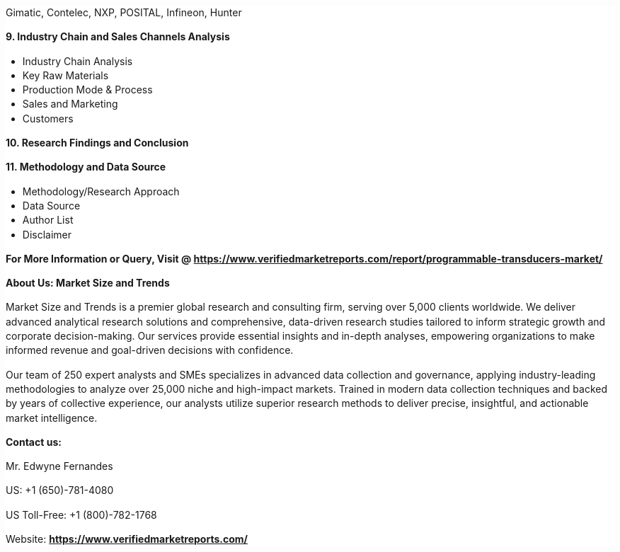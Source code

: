 Gimatic, Contelec, NXP, POSITAL, Infineon, Hunter</strong></p><p><strong>9. Industry Chain and Sales Channels Analysis</strong></p><ul><li>Industry Chain Analysis</li><li>Key Raw Materials</li><li>Production Mode &amp; Process</li><li>Sales and Marketing</li><li>Customers</li></ul><p><strong>10. Research Findings and Conclusion</strong></p><p><strong>11. Methodology and Data Source</strong></p><ul><li>Methodology/Research Approach</li><li>Data Source</li><li>Author List</li><li>Disclaimer</li></ul></p><p><strong>For More Information or Query, Visit @ <a href="https://www.verifiedmarketreports.com/report/programmable-transducers-market/">https://www.verifiedmarketreports.com/report/programmable-transducers-market/</a></strong></p><p><strong>About Us: Market Size and Trends</strong></p><p>Market Size and Trends is a premier global research and consulting firm, serving over 5,000 clients worldwide. We deliver advanced analytical research solutions and comprehensive, data-driven research studies tailored to inform strategic growth and corporate decision-making. Our services provide essential insights and in-depth analyses, empowering organizations to make informed revenue and goal-driven decisions with confidence.</p><p>Our team of 250 expert analysts and SMEs specializes in advanced data collection and governance, applying industry-leading methodologies to analyze over 25,000 niche and high-impact markets. Trained in modern data collection techniques and backed by years of collective experience, our analysts utilize superior research methods to deliver precise, insightful, and actionable market intelligence.</p><p><strong>Contact us:</strong></p><p>Mr. Edwyne Fernandes</p><p>US: +1 (650)-781-4080</p><p>US Toll-Free: +1 (800)-782-1768</p><p>Website: <strong><a href="https://www.verifiedmarketreports.com/">https://www.verifiedmarketreports.com/</a></strong></p>
